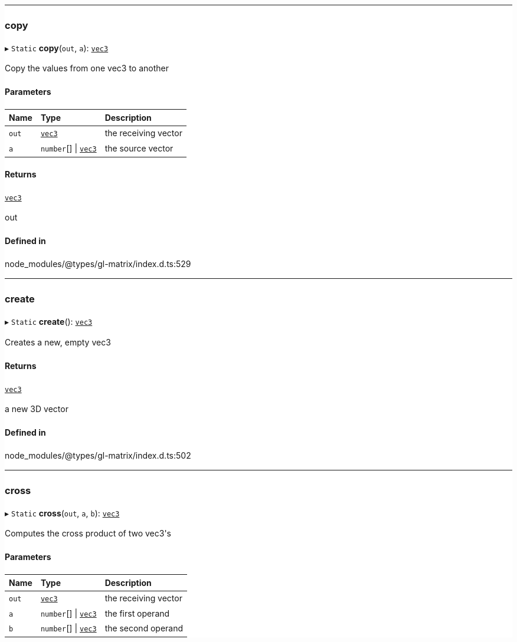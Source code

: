 ___

### copy

▸ `Static` **copy**(`out`, `a`): [`vec3`](neuroglancer_util_geom.vec3.md)

Copy the values from one vec3 to another

#### Parameters

| Name | Type | Description |
| :------ | :------ | :------ |
| `out` | [`vec3`](neuroglancer_util_geom.vec3.md) | the receiving vector |
| `a` | `number`[] \| [`vec3`](neuroglancer_util_geom.vec3.md) | the source vector |

#### Returns

[`vec3`](neuroglancer_util_geom.vec3.md)

out

#### Defined in

node_modules/@types/gl-matrix/index.d.ts:529

___

### create

▸ `Static` **create**(): [`vec3`](neuroglancer_util_geom.vec3.md)

Creates a new, empty vec3

#### Returns

[`vec3`](neuroglancer_util_geom.vec3.md)

a new 3D vector

#### Defined in

node_modules/@types/gl-matrix/index.d.ts:502

___

### cross

▸ `Static` **cross**(`out`, `a`, `b`): [`vec3`](neuroglancer_util_geom.vec3.md)

Computes the cross product of two vec3's

#### Parameters

| Name | Type | Description |
| :------ | :------ | :------ |
| `out` | [`vec3`](neuroglancer_util_geom.vec3.md) | the receiving vector |
| `a` | `number`[] \| [`vec3`](neuroglancer_util_geom.vec3.md) | the first operand |
| `b` | `number`[] \| [`vec3`](neuroglancer_util_geom.vec3.md) | the second operand |
